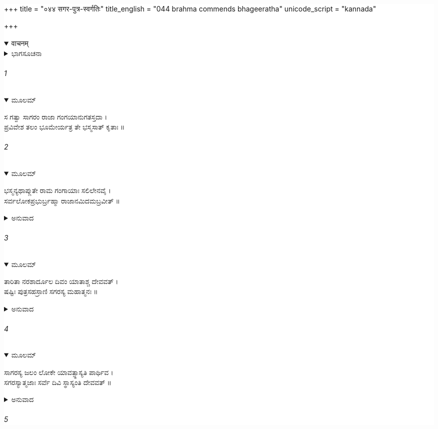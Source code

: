 +++
title = "०४४ सगर-पुत्र-स्वर्गतिः"
title_english = "044 brahma commends bhageeratha"
unicode_script = "kannada"

+++
<details open><summary>वाचनम्</summary>

<div class="audioEmbed"  caption="श्रीराम-हरिसीताराममूर्ति-घनपाठिभ्यां वचनम्" src="https://archive.org/download/Ramayana-recitation-Sriram-harisItArAmamUrti-Ghanapaati-v2/Kanda_1/Kanda_1_BK-044-Sagara_Puthranam_Swarga_Prapthi.mp3"></div>
</details>



<details><summary>ಭಾಗಸೂಚನಾ</summary></details>

###### 1


<details open><summary>ಮೂಲಮ್</summary>

ಸ ಗತ್ವಾ ಸಾಗರಂ ರಾಜಾ ಗಂಗಯಾನುಗತಸ್ತದಾ ।  
ಪ್ರವಿವೇಶ ತಲಂ ಭೂಮೇರ್ಯತ್ರ ತೇ ಭಸ್ಮಸಾತ್ ಕೃತಾಃ ॥
</details>

###### 2


<details open><summary>ಮೂಲಮ್</summary>

ಭಸ್ಮನ್ಯಥಾಪ್ಲುತೇ ರಾಮ ಗಂಗಾಯಾಃ ಸಲಿಲೇನವೈ ।  
ಸರ್ವಲೋಕಪ್ರಭುರ್ಬ್ರಹ್ಮಾ ರಾಜಾನಮಿದಮಬ್ರವೀತ್ ॥
</details>

<details><summary>ಅನುವಾದ</summary></details>

###### 3


<details open><summary>ಮೂಲಮ್</summary>

ತಾರಿತಾ ನರಶಾರ್ದೂಲ ದಿವಂ ಯಾತಾಶ್ಚ ದೇವವತ್ ।  
ಷಷ್ಟಿಃ ಪುತ್ರಸಹಸ್ರಾಣಿ ಸಗರಸ್ಯ ಮಹಾತ್ಮನಃ ॥
</details>

<details><summary>ಅನುವಾದ</summary></details>

###### 4


<details open><summary>ಮೂಲಮ್</summary>

ಸಾಗರಸ್ಯ ಜಲಂ ಲೋಕೇ ಯಾವತ್ಸ್ಥಾಸ್ಯತಿ ಪಾರ್ಥಿವ ।  
ಸಗರಸ್ಯಾತ್ಮಜಾಃ ಸರ್ವೆ ದಿವಿ ಸ್ಥಾಸ್ಯಂತಿ ದೇವವತ್ ॥
</details>

<details><summary>ಅನುವಾದ</summary></details>

###### 5

